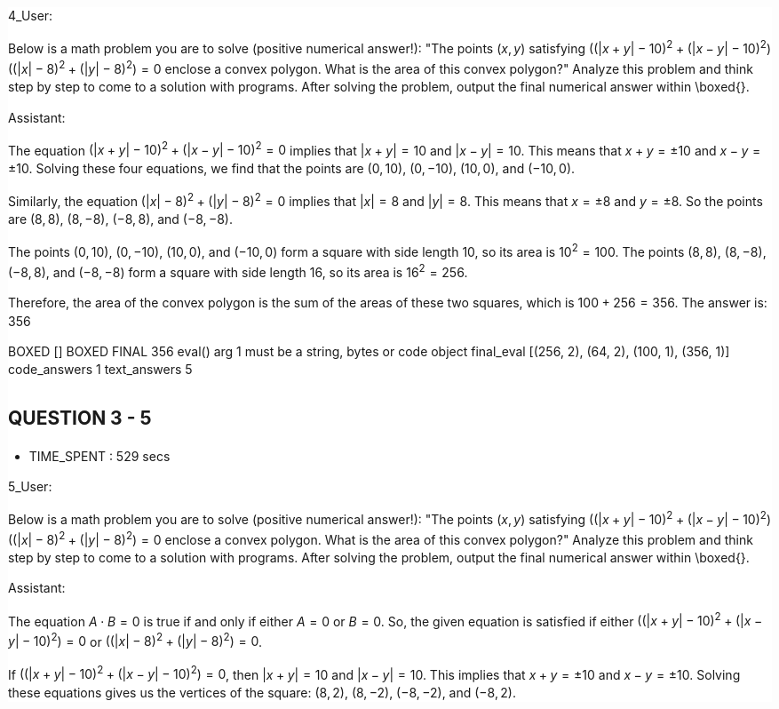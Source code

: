 4_User:

Below is a math problem you are to solve (positive numerical answer!):
"The points $\left(x, y\right)$ satisfying $((\vert x + y \vert - 10)^2 + ( \vert x - y \vert - 10)^2)((\vert x \vert - 8)^2 + ( \vert y \vert - 8)^2) = 0$ enclose a convex polygon. What is the area of this convex polygon?"
Analyze this problem and think step by step to come to a solution with programs. After solving the problem, output the final numerical answer within \boxed{}.

Assistant:

 The equation $(\vert x + y \vert - 10)^2 + ( \vert x - y \vert - 10)^2 = 0$ implies that $\vert x + y \vert = 10$ and $\vert x - y \vert = 10$. This means that $x + y = \pm 10$ and $x - y = \pm 10$. Solving these four equations, we find that the points are $(0, 10)$, $(0, -10)$, $(10, 0)$, and $(-10, 0)$.

Similarly, the equation $(\vert x \vert - 8)^2 + ( \vert y \vert - 8)^2 = 0$ implies that $\vert x \vert = 8$ and $\vert y \vert = 8$. This means that $x = \pm 8$ and $y = \pm 8$. So the points are $(8, 8)$, $(8, -8)$, $(-8, 8)$, and $(-8, -8)$.

The points $(0, 10)$, $(0, -10)$, $(10, 0)$, and $(-10, 0)$ form a square with side length $10$, so its area is $10^2 = 100$. The points $(8, 8)$, $(8, -8)$, $(-8, 8)$, and $(-8, -8)$ form a square with side length $16$, so its area is $16^2 = 256$.

Therefore, the area of the convex polygon is the sum of the areas of these two squares, which is $100 + 256 = 356$. The answer is: $356$

BOXED []
BOXED FINAL 356
eval() arg 1 must be a string, bytes or code object final_eval
[(256, 2), (64, 2), (100, 1), (356, 1)]
code_answers 1 text_answers 5



## QUESTION 3 - 5 
- TIME_SPENT : 529 secs

5_User:

Below is a math problem you are to solve (positive numerical answer!):
"The points $\left(x, y\right)$ satisfying $((\vert x + y \vert - 10)^2 + ( \vert x - y \vert - 10)^2)((\vert x \vert - 8)^2 + ( \vert y \vert - 8)^2) = 0$ enclose a convex polygon. What is the area of this convex polygon?"
Analyze this problem and think step by step to come to a solution with programs. After solving the problem, output the final numerical answer within \boxed{}.

Assistant:


The equation $A \cdot B = 0$ is true if and only if either $A = 0$ or $B = 0$. So, the given equation is satisfied if either $((\vert x + y \vert - 10)^2 + ( \vert x - y \vert - 10)^2) = 0$ or $((\vert x \vert - 8)^2 + ( \vert y \vert - 8)^2) = 0$.

If $((\vert x + y \vert - 10)^2 + ( \vert x - y \vert - 10)^2) = 0$, then $\vert x + y \vert = 10$ and $\vert x - y \vert = 10$. This implies that $x + y = \pm 10$ and $x - y = \pm 10$. Solving these equations gives us the vertices of the square: $(8, 2)$, $(8, -2)$, $(-8, -2)$, and $(-8, 2)$.
